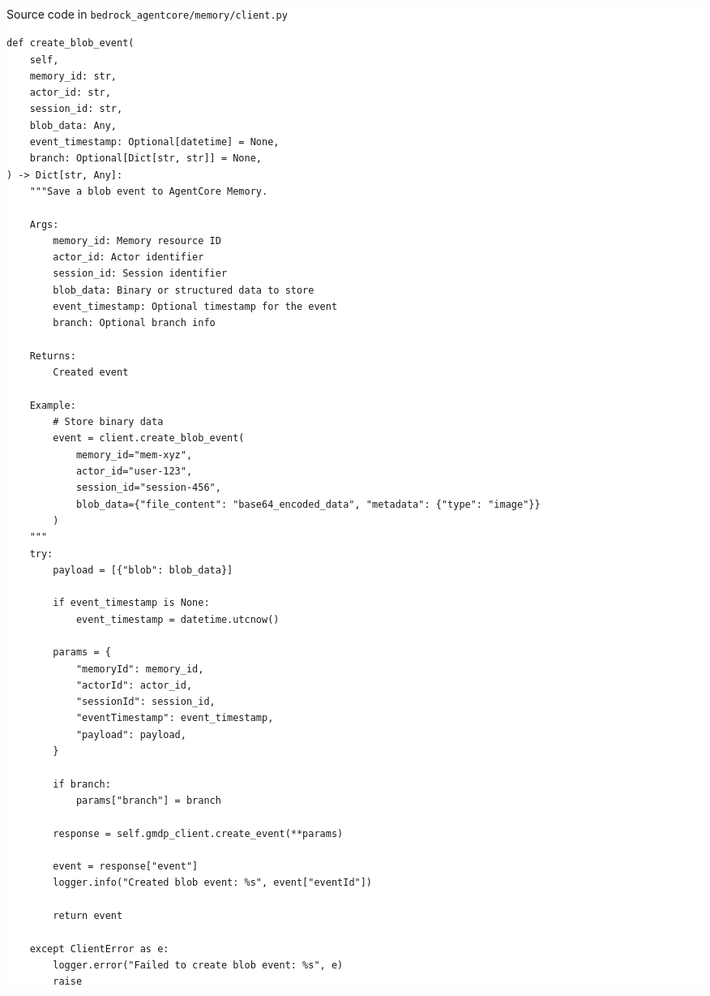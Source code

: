 Source code in `bedrock_agentcore/memory/client.py`

```
def create_blob_event(
    self,
    memory_id: str,
    actor_id: str,
    session_id: str,
    blob_data: Any,
    event_timestamp: Optional[datetime] = None,
    branch: Optional[Dict[str, str]] = None,
) -> Dict[str, Any]:
    """Save a blob event to AgentCore Memory.

    Args:
        memory_id: Memory resource ID
        actor_id: Actor identifier
        session_id: Session identifier
        blob_data: Binary or structured data to store
        event_timestamp: Optional timestamp for the event
        branch: Optional branch info

    Returns:
        Created event

    Example:
        # Store binary data
        event = client.create_blob_event(
            memory_id="mem-xyz",
            actor_id="user-123",
            session_id="session-456",
            blob_data={"file_content": "base64_encoded_data", "metadata": {"type": "image"}}
        )
    """
    try:
        payload = [{"blob": blob_data}]

        if event_timestamp is None:
            event_timestamp = datetime.utcnow()

        params = {
            "memoryId": memory_id,
            "actorId": actor_id,
            "sessionId": session_id,
            "eventTimestamp": event_timestamp,
            "payload": payload,
        }

        if branch:
            params["branch"] = branch

        response = self.gmdp_client.create_event(**params)

        event = response["event"]
        logger.info("Created blob event: %s", event["eventId"])

        return event

    except ClientError as e:
        logger.error("Failed to create blob event: %s", e)
        raise
```
